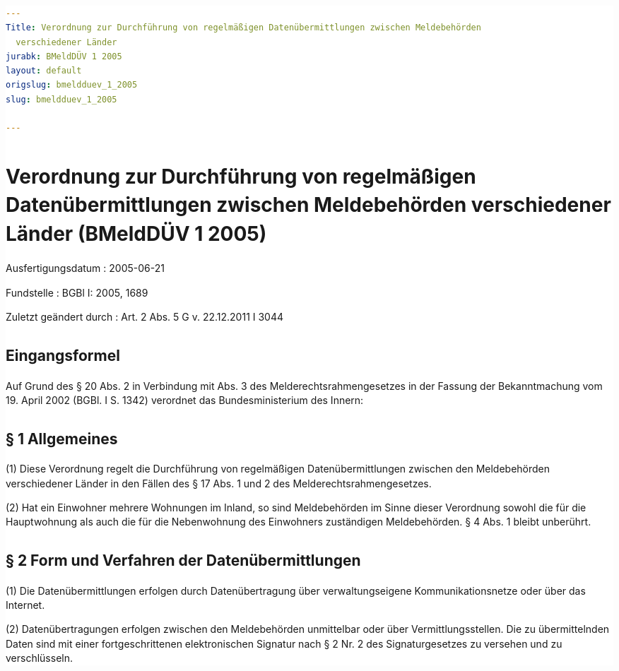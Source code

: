 ```yaml
---
Title: Verordnung zur Durchführung von regelmäßigen Datenübermittlungen zwischen Meldebehörden
  verschiedener Länder
jurabk: BMeldDÜV 1 2005
layout: default
origslug: bmeldduev_1_2005
slug: bmeldduev_1_2005

---
```


# Verordnung zur Durchführung von regelmäßigen Datenübermittlungen zwischen Meldebehörden verschiedener Länder (BMeldDÜV 1 2005)

Ausfertigungsdatum
:   2005-06-21

Fundstelle
:   BGBl I: 2005, 1689

Zuletzt geändert durch
:   Art. 2 Abs. 5 G v. 22.12.2011 I 3044


## Eingangsformel

Auf Grund des § 20 Abs. 2 in Verbindung mit Abs. 3 des
Melderechtsrahmengesetzes in der Fassung der Bekanntmachung vom 19.
April 2002 (BGBl. I S. 1342) verordnet das Bundesministerium des
Innern:


## § 1 Allgemeines

(1) Diese Verordnung regelt die Durchführung von regelmäßigen
Datenübermittlungen zwischen den Meldebehörden verschiedener Länder in
den Fällen des § 17 Abs. 1 und 2 des Melderechtsrahmengesetzes.

(2) Hat ein Einwohner mehrere Wohnungen im Inland, so sind
Meldebehörden im Sinne dieser Verordnung sowohl die für die
Hauptwohnung als auch die für die Nebenwohnung des Einwohners
zuständigen Meldebehörden. § 4 Abs. 1 bleibt unberührt.


## § 2 Form und Verfahren der Datenübermittlungen

(1) Die Datenübermittlungen erfolgen durch Datenübertragung über
verwaltungseigene Kommunikationsnetze oder über das Internet.

(2) Datenübertragungen erfolgen zwischen den Meldebehörden unmittelbar
oder über Vermittlungsstellen. Die zu übermittelnden Daten sind mit
einer fortgeschrittenen elektronischen Signatur nach § 2 Nr. 2 des
Signaturgesetzes zu versehen und zu verschlüsseln.
